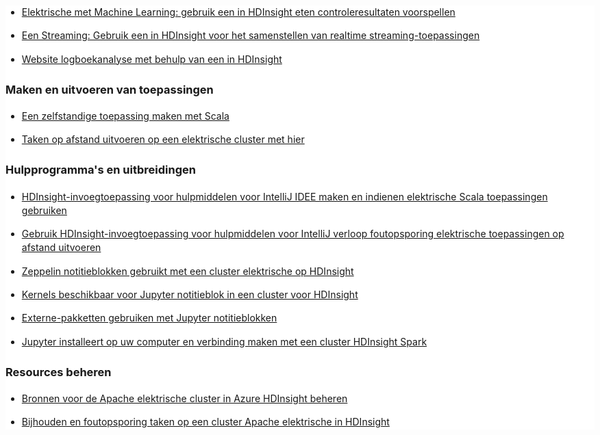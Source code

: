 * [Elektrische met Machine Learning: gebruik een in HDInsight eten controleresultaten voorspellen](hdinsight-apache-spark-machine-learning-mllib-ipython.md)

* [Een Streaming: Gebruik een in HDInsight voor het samenstellen van realtime streaming-toepassingen](hdinsight-apache-spark-eventhub-streaming.md)

* [Website logboekanalyse met behulp van een in HDInsight](hdinsight-apache-spark-custom-library-website-log-analysis.md)

### <a name="create-and-run-applications"></a>Maken en uitvoeren van toepassingen

* [Een zelfstandige toepassing maken met Scala](hdinsight-apache-spark-create-standalone-application.md)

* [Taken op afstand uitvoeren op een elektrische cluster met hier](hdinsight-apache-spark-livy-rest-interface.md)

### <a name="tools-and-extensions"></a>Hulpprogramma's en uitbreidingen

* [HDInsight-invoegtoepassing voor hulpmiddelen voor IntelliJ IDEE maken en indienen elektrische Scala toepassingen gebruiken](hdinsight-apache-spark-intellij-tool-plugin.md)

* [Gebruik HDInsight-invoegtoepassing voor hulpmiddelen voor IntelliJ verloop foutopsporing elektrische toepassingen op afstand uitvoeren](hdinsight-apache-spark-intellij-tool-plugin-debug-jobs-remotely.md)

* [Zeppelin notitieblokken gebruikt met een cluster elektrische op HDInsight](hdinsight-apache-spark-use-zeppelin-notebook.md)

* [Kernels beschikbaar voor Jupyter notitieblok in een cluster voor HDInsight](hdinsight-apache-spark-jupyter-notebook-kernels.md)

* [Externe-pakketten gebruiken met Jupyter notitieblokken](hdinsight-apache-spark-jupyter-notebook-use-external-packages.md)

* [Jupyter installeert op uw computer en verbinding maken met een cluster HDInsight Spark](hdinsight-apache-spark-jupyter-notebook-install-locally.md)

### <a name="manage-resources"></a>Resources beheren

* [Bronnen voor de Apache elektrische cluster in Azure HDInsight beheren](hdinsight-apache-spark-resource-manager.md)

* [Bijhouden en foutopsporing taken op een cluster Apache elektrische in HDInsight](hdinsight-apache-spark-job-debugging.md)


[hdinsight-storage]: hdinsight-hadoop-use-blob-storage.md
